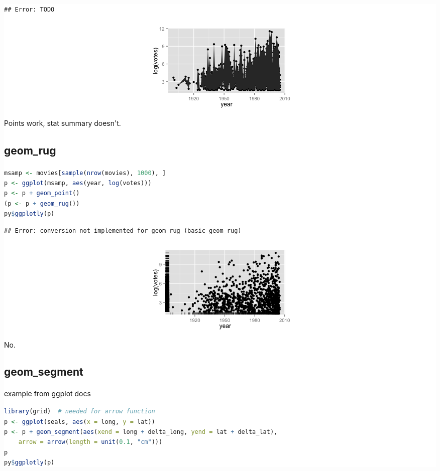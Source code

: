 ```
## Error: TODO
```

<img src="figure/minimal-ribbon.png" title="plot of chunk ribbon" alt="plot of chunk ribbon" style="display: block; margin: auto;" /><iframe height="600" id="igraph" scrolling="no" seamless="seamless"
				src="https://plot.ly/~xysmas/179" width="600"></iframe>


Points work, stat summary doesn't. 

## geom_rug

```r
msamp <- movies[sample(nrow(movies), 1000), ]
p <- ggplot(msamp, aes(year, log(votes)))
p <- p + geom_point()
(p <- p + geom_rug())
py$ggplotly(p)
```

```
## Error: conversion not implemented for geom_rug (basic geom_rug)
```

<img src="figure/minimal-rug.png" title="plot of chunk rug" alt="plot of chunk rug" style="display: block; margin: auto;" /><iframe height="600" id="igraph" scrolling="no" seamless="seamless"
				src="https://plot.ly/~xysmas/179" width="600"></iframe>


No.

## geom_segment
example from ggplot docs

```r
library(grid)  # needed for arrow function
p <- ggplot(seals, aes(x = long, y = lat))
p <- p + geom_segment(aes(xend = long + delta_long, yend = lat + delta_lat), 
    arrow = arrow(length = unit(0.1, "cm")))
p
py$ggplotly(p)
```
